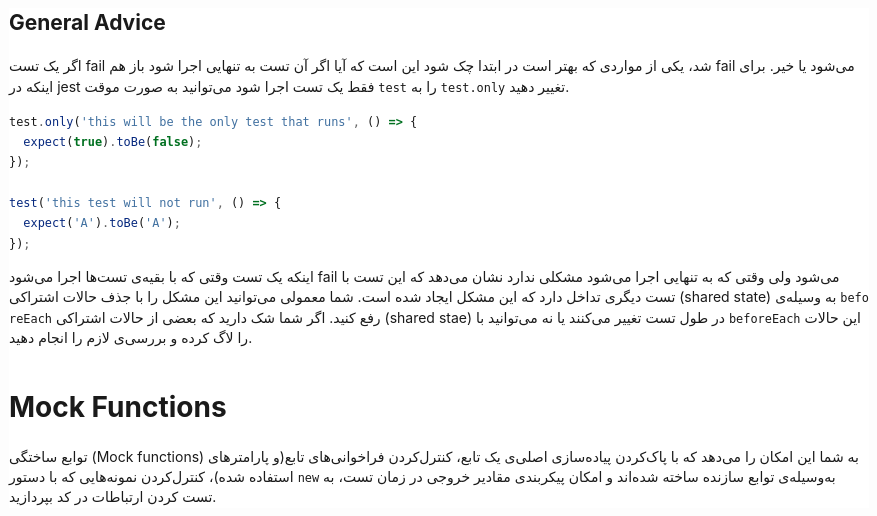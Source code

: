 </div>


## General Advice
اگر یک تست 
fail
شد، یکی از مواردی که بهتر است در ابتدا چک شود این است که آیا اگر آن تست به تنهایی اجرا شود باز هم 
fail
می‌شود یا خیر. برای اینکه در
jest
فقط یک تست اجرا شود می‌توانید به صورت موقت
`test`
را به
`test.only`
تغییر دهید.

 <div dir='ltr' align='justify'>
 
```js
test.only('this will be the only test that runs', () => {
  expect(true).toBe(false);
});

test('this test will not run', () => {
  expect('A').toBe('A');
});
```

</div>

اینکه یک تست وقتی که با بقیه‌ی تست‌ها اجرا می‌شود 
fail
می‌شود ولی وقتی که به تنهایی اجرا می‌شود مشکلی ندارد نشان می‌دهد که این تست با تست دیگری تداخل دارد که این مشکل ایجاد شده است.
شما معمولی می‌توانید این مشکل را با جذف حالات اشتراکی
(shared state)
به وسیله‌ی 
`beforeEach`
رفع کنید.
اگر شما شک دارید که بعضی از حالات اشتراکی
(shared stae)
در طول تست تغییر می‌کنند یا نه می‌توانید با
`beforeEach`
این حالات را لاگ کرده و بررسی‌ی لازم را انجام دهید.


# Mock Functions
توابع ساختگی
(Mock functions)
به شما این امکان را می‌دهد که با پاک‌کردن پیاده‌سازی اصلی‌ی یک تابع، کنترل‌کردن فراخوانی‌های تابع(و پارامتر‌های استفاده شده)، کنترل‌کردن نمونه‌هایی که با دستور 
`new`
به‌وسیله‌ی توابع سازنده ساخته شده‌اند و امکان پیکربندی مقادیر خروجی در زمان تست، به تست کردن ارتباطات در کد بپردازید.
 